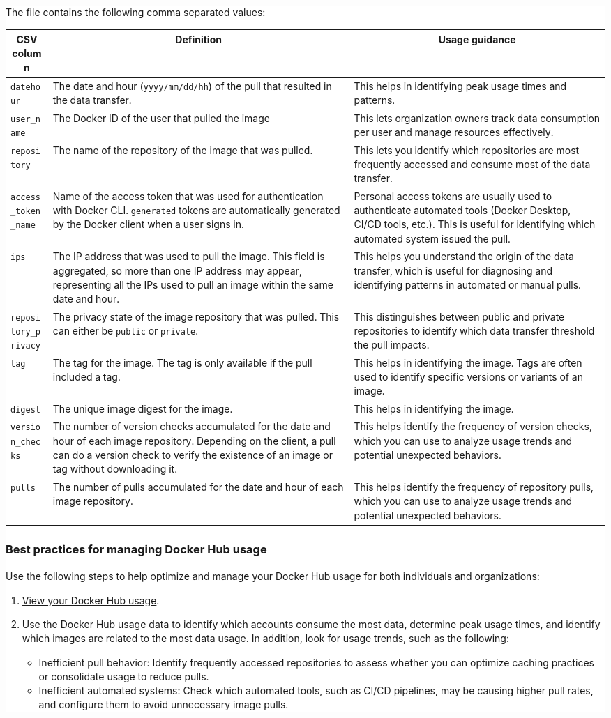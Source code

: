 The file contains the following comma separated values:

| CSV column           | Definition                                                                                                                                                                                                                 | Usage guidance                                                                                                                                                                      |
|----------------------|----------------------------------------------------------------------------------------------------------------------------------------------------------------------------------------------------------------------------|-------------------------------------------------------------------------------------------------------------------------------------------------------------------------------------|
| `datehour`           | The date and hour (`yyyy/mm/dd/hh`) of the pull that resulted in the data transfer.                                                                                                                                        | This helps in identifying peak usage times and patterns.                                                                                                                            |
| `user_name`          | The Docker ID of the user that pulled the image                                                                                                                                                                            | This lets organization owners track data consumption per user and manage resources effectively.                                                                                     |
| `repository`         | The name of the repository of the image that was pulled.                                                                                                                                                                   | This lets you identify which repositories are most frequently accessed and consume most of the data transfer.                                                                       |
| `access_token_name`  | Name of the access token that was used for authentication with Docker CLI. `generated` tokens are automatically generated by the Docker client when a user signs in.                                              | Personal access tokens are usually used to authenticate automated tools (Docker Desktop, CI/CD tools, etc.). This is useful for identifying which automated system issued the pull. |
| `ips`                | The IP address that was used to pull the image. This field is aggregated, so more than one IP address may appear, representing all the IPs used to pull an image within the same date and hour.                            | This helps you understand the origin of the data transfer, which is useful for diagnosing and identifying patterns in automated or manual pulls.                                    |
| `repository_privacy` | The privacy state of the image repository that was pulled. This can either be `public` or `private`.                                                                                                                       | This distinguishes between public and private repositories to identify which data transfer threshold the pull impacts.                                                              |
| `tag`                | The tag for the image. The tag is only available if the pull included a tag.                                                                                                                                       | This helps in identifying the image. Tags are often used to identify specific versions or variants of an image.                                                                     |
| `digest`             | The unique image digest for the image.                                                                                                                                                                                     | This helps in identifying the image.                                                                                                                                                |
| `version_checks`     | The number of version checks accumulated for the date and hour of each image repository. Depending on the client, a pull can do a version check to verify the existence of an image or tag without downloading it. | This helps identify the frequency of version checks, which you can use to analyze usage trends and potential unexpected behaviors.                                                  |
| `pulls`              | The number of pulls accumulated for the date and hour of each image repository.                                                                                                                                            | This helps identify the frequency of repository pulls, which you can use to analyze usage trends and potential unexpected behaviors.                                                |

### Best practices for managing Docker Hub usage

Use the following steps to help optimize and manage your Docker Hub usage for
both individuals and organizations:

1. [View your Docker Hub usage](#view-docker-hub-usage).

2. Use the Docker Hub usage data to identify which accounts consume the most
   data, determine peak usage times, and identify which images are related to
   the most data usage. In addition, look for usage trends, such as the
   following:

   - Inefficient pull behavior: Identify frequently accessed repositories to
     assess whether you can optimize caching practices or consolidate usage to
     reduce pulls.
   - Inefficient automated systems: Check which automated tools, such as CI/CD
     pipelines, may be causing higher pull rates, and configure them to avoid
     unnecessary image pulls.

